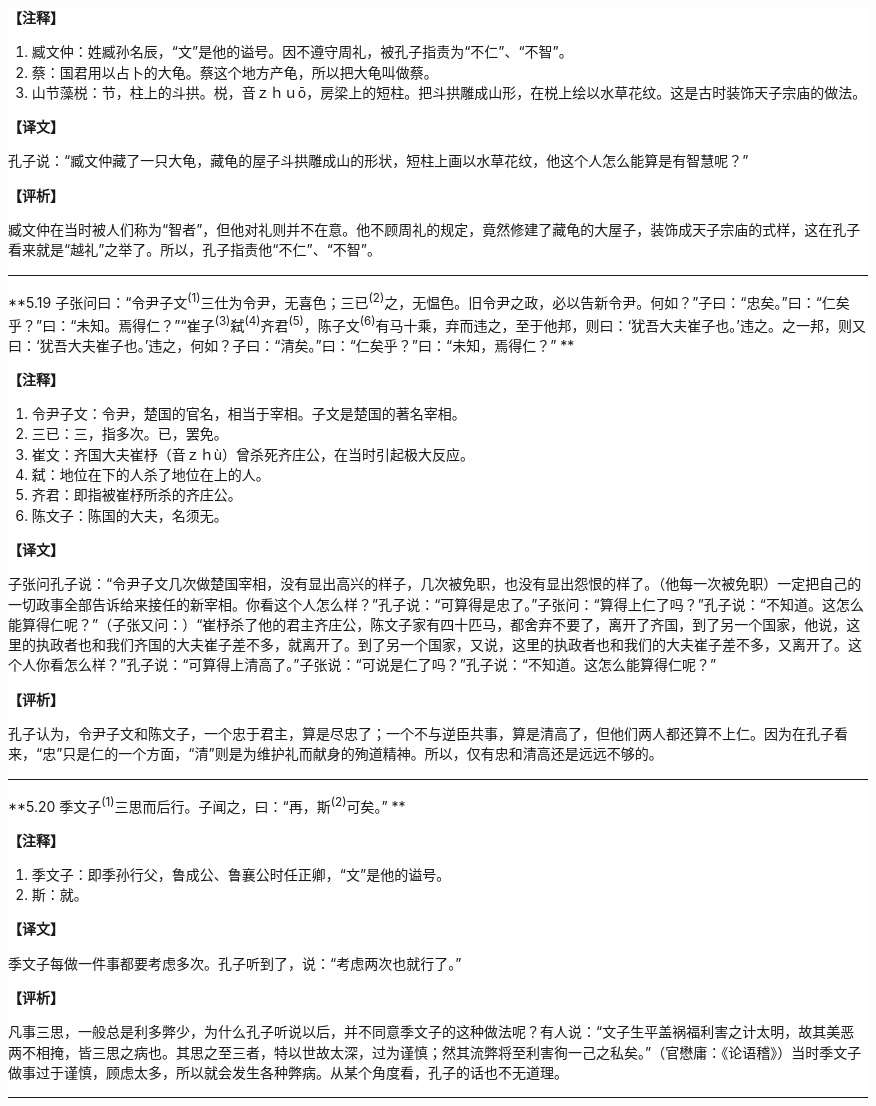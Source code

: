 **【注释】**
 
1. 臧文仲：姓臧孙名辰，“文”是他的谥号。因不遵守周礼，被孔子指责为“不仁”、“不智”。       
2. 蔡：国君用以占卜的大龟。蔡这个地方产龟，所以把大龟叫做蔡。       
3. 山节藻棁：节，柱上的斗拱。棁，音ｚｈｕō，房梁上的短柱。把斗拱雕成山形，在棁上绘以水草花纹。这是古时装饰天子宗庙的做法。       

**【译文】**
 
孔子说：“臧文仲藏了一只大龟，藏龟的屋子斗拱雕成山的形状，短柱上画以水草花纹，他这个人怎么能算是有智慧呢？” 

**【评析】**
 
臧文仲在当时被人们称为“智者”，但他对礼则并不在意。他不顾周礼的规定，竟然修建了藏龟的大屋子，装饰成天子宗庙的式样，这在孔子看来就是“越礼”之举了。所以，孔子指责他“不仁”、“不智”。 

--------
 
**5.19 子张问曰：“令尹子文<sup>(1)</sup>三仕为令尹，无喜色；三已<sup>(2)</sup>之，无愠色。旧令尹之政，必以告新令尹。何如？”子曰：“忠矣。”曰：“仁矣乎？”曰：“未知。焉得仁？”“崔子<sup>(3)</sup>弑<sup>(4)</sup>齐君<sup>(5)</sup>，陈子文<sup>(6)</sup>有马十乘，弃而违之，至于他邦，则曰：‘犹吾大夫崔子也。’违之。之一邦，则又曰：‘犹吾大夫崔子也。’违之，何如？子曰：“清矣。”曰：“仁矣乎？”曰：“未知，焉得仁？” **

**【注释】**
 
1. 令尹子文：令尹，楚国的官名，相当于宰相。子文是楚国的著名宰相。       
2. 三已：三，指多次。已，罢免。       
3. 崔文：齐国大夫崔杼（音ｚｈù）曾杀死齐庄公，在当时引起极大反应。       
4. 弑：地位在下的人杀了地位在上的人。       
5. 齐君：即指被崔杼所杀的齐庄公。       
6. 陈文子：陈国的大夫，名须无。       

**【译文】**
 
子张问孔子说：“令尹子文几次做楚国宰相，没有显出高兴的样子，几次被免职，也没有显出怨恨的样了。（他每一次被免职）一定把自己的一切政事全部告诉给来接任的新宰相。你看这个人怎么样？”孔子说：“可算得是忠了。”子张问：“算得上仁了吗？”孔子说：“不知道。这怎么能算得仁呢？”（子张又问：）“崔杼杀了他的君主齐庄公，陈文子家有四十匹马，都舍弃不要了，离开了齐国，到了另一个国家，他说，这里的执政者也和我们齐国的大夫崔子差不多，就离开了。到了另一个国家，又说，这里的执政者也和我们的大夫崔子差不多，又离开了。这个人你看怎么样？”孔子说：“可算得上清高了。”子张说：“可说是仁了吗？”孔子说：“不知道。这怎么能算得仁呢？” 

**【评析】**
 
孔子认为，令尹子文和陈文子，一个忠于君主，算是尽忠了；一个不与逆臣共事，算是清高了，但他们两人都还算不上仁。因为在孔子看来，“忠”只是仁的一个方面，“清”则是为维护礼而献身的殉道精神。所以，仅有忠和清高还是远远不够的。 

--------
 
**5.20 季文子<sup>(1)</sup>三思而后行。子闻之，曰：“再，斯<sup>(2)</sup>可矣。” **

**【注释】**
 
1. 季文子：即季孙行父，鲁成公、鲁襄公时任正卿，“文”是他的谥号。       
2. 斯：就。       

**【译文】**
 
季文子每做一件事都要考虑多次。孔子听到了，说：“考虑两次也就行了。” 

**【评析】**
 
凡事三思，一般总是利多弊少，为什么孔子听说以后，并不同意季文子的这种做法呢？有人说：“文子生平盖祸福利害之计太明，故其美恶两不相掩，皆三思之病也。其思之至三者，特以世故太深，过为谨慎；然其流弊将至利害徇一己之私矣。”（官懋庸：《论语稽》）当时季文子做事过于谨慎，顾虑太多，所以就会发生各种弊病。从某个角度看，孔子的话也不无道理。 

--------
 